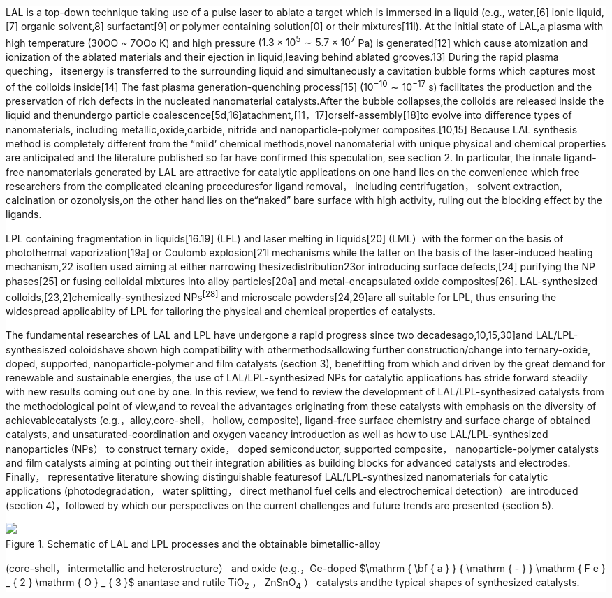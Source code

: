LAL is a top-down technique taking use of a pulse laser to ablate a target which is immersed in a liquid (e.g., water,[6] ionic liquid,[7] organic solvent,8] surfactant[9] or polymer containing solution[0] or their mixtures[11l). At the initial state of LAL,a plasma with high temperature (30OO \~ 7OOo K) and high pressure $( 1 . 3 { \times } 1 0 ^ { 5 } \sim 5 . 7 { \times } 1 0 ^ { 7 }$ Pa) is generated[12] which cause atomization and ionization of the ablated materials and their ejection in liquid,leaving behind ablated grooves.13] During the rapid plasma queching， itsenergy is transferred to the surrounding liquid and simultaneously a cavitation bubble forms which captures most of the colloids inside[14] The fast plasma generation-quenching process[15] $( 1 0 ^ { - 1 0 } \sim 1 0 ^ { - 1 7 } ~ \mathrm { s } )$ facilitates the production and the preservation of rich defects in the nucleated nanomaterial catalysts.After the bubble collapses,the colloids are released inside the liquid and thenundergo particle coalescence[5d,16]atachment,[11，17]orself-assembly[18]to evolve into difference types of nanomaterials, including metallic,oxide,carbide, nitride and nanoparticle-polymer composites.[10,15] Because LAL synthesis method is completely different from the “mild’ chemical methods,novel nanomaterial with unique physical and chemical properties are anticipated and the literature published so far have confirmed this speculation, see section 2. In particular, the innate ligand-free nanomaterials generated by LAL are attractive for catalytic applications on one hand lies on the convenience which free researchers from the complicated cleaning proceduresfor ligand removal， including centrifugation， solvent extraction, calcination or ozonolysis,on the other hand lies on the“naked” bare surface with high activity, ruling out the blocking effect by the ligands.

LPL containing fragmentation in liquids[16.19] (LFL) and laser melting in liquids[20] (LML）with the former on the basis of photothermal vaporization[19a] or Coulomb explosion[21l mechanisms while the latter on the basis of the laser-induced heating mechanism,22 isoften used aiming at either narrowing thesizedistribution23or introducing surface defects,[24] purifying the NP phases[25] or fusing colloidal mixtures into alloy particles[20a] and metal-encapsulated oxide composites[26]. LAL-synthesized colloids,[23,2]chemically-synthesized $\mathrm { N P s } ^ { [ 2 8 ] }$ and microscale powders[24,29]are all suitable for LPL, thus ensuring the widespread applicabilty of LPL for tailoring the physical and chemical properties of catalysts.

The fundamental researches of LAL and LPL have undergone a rapid progress since two decadesago,10,15,30]and LAL/LPL-synthesiszed coloidshave shown high compatibility with othermethodsallowing further construction/change into ternary-oxide, doped, supported, nanoparticle-polymer and film catalysts (section 3), benefitting from which and driven by the great demand for renewable and sustainable energies, the use of LAL/LPL-synthesized NPs for catalytic applications has stride forward steadily with new results coming out one by one. In this review, we tend to review the development of LAL/LPL-synthesized catalysts from the methodological point of view,and to reveal the advantages originating from these catalysts with emphasis on the diversity of achievablecatalysts (e.g.，alloy,core-shell， hollow, composite), ligand-free surface chemistry and surface charge of obtained catalysts, and unsaturated-coordination and oxygen vacancy introduction as well as how to use LAL/LPL-synthesized nanoparticles (NPs） to construct ternary oxide， doped semiconductor, supported composite， nanoparticle-polymer catalysts and film catalysts aiming at pointing out their integration abilities as building blocks for advanced catalysts and electrodes. Finally， representative literature showing distinguishable featuresof LAL/LPL-synthesized nanomaterials for catalytic applications (photodegradation， water splitting， direct methanol fuel cells and electrochemical detection） are introduced (section 4)，followed by which our perspectives on the current challenges and future trends are presented (section 5).

![](images/7d4144d58f3ebd39de3835a2ff36c26163d0f46e5eff8bfa01df6815f67a2b78.jpg)  
Figure 1. Schematic of LAL and LPL processes and the obtainable bimetallic-alloy

(core-shell， intermetallic and heterostructure） and oxide (e.g.，Ge-doped $\mathrm { \bf { a } } { \mathrm { - } } \mathrm { F e } _ { 2 } \mathrm { O } _ { 3 }$ anantase and rutile $\mathrm { T i O } _ { 2 }$ ， $\mathrm { Z n S n O _ { 4 } }$ ） catalysts andthe typical shapes of synthesized catalysts.
